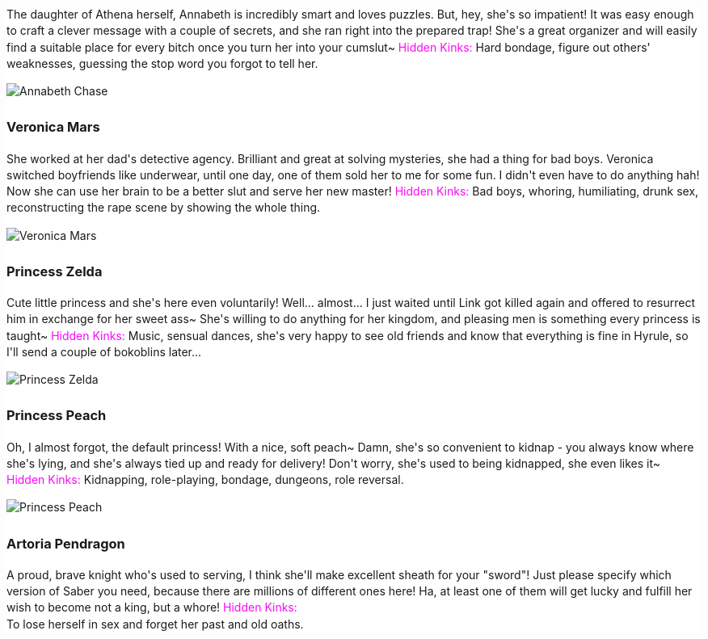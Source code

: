 The daughter of Athena herself, Annabeth is incredibly smart and loves puzzles. But, hey, she's so impatient! It was easy enough to craft a clever message with a couple of secrets, and she ran right into the prepared trap! She's a great organizer and will easily find a suitable place for every bitch once you turn her into your cumslut~
<span style="color: #fd06fd;">Hidden Kinks:</span >
Hard bondage, figure out others' weaknesses, guessing the stop word you forgot to tell her.


![Annabeth Chase](images/R7C1.avif)

### Veronica Mars

She worked at her dad's detective agency. Brilliant and great at solving mysteries, she had a thing for bad boys. Veronica switched boyfriends like underwear, until one day, one of them sold her to me for some fun. I didn't even have to do anything hah! Now she can use her brain to be a better slut and serve her new master!
<span style="color: #fd06fd;">Hidden Kinks:</span > 
Bad boys, whoring, humiliating, drunk sex, reconstructing the rape scene by showing the whole thing. 

![Veronica Mars](images/R7C2.avif)

### Princess Zelda

Cute little princess and she's here even voluntarily! Well... almost... I just waited until Link got killed again and offered to resurrect him in exchange for her sweet ass~ She's willing to do anything for her kingdom, and pleasing men is something every princess is taught~
<span style="color: #fd06fd;">Hidden Kinks:</span > 
Music, sensual dances, she's very happy to see old friends and know that everything is fine in Hyrule, so I'll send a couple of bokoblins later...


![Princess Zelda](images/R7C3.avif)

### Princess Peach

Oh, I almost forgot, the default princess! With a nice, soft peach~ Damn, she's so convenient to kidnap - you always know where she's lying, and she's always tied up and ready for delivery! Don't worry, she's used to being kidnapped, she even likes it~
<span style="color: #fd06fd;">Hidden Kinks:</span > 
Kidnapping, role-playing, bondage, dungeons, role reversal.


![Princess Peach](images/R7C4.avif)

### Artoria Pendragon

A proud, brave knight who's used to serving, I think she'll make excellent sheath for your "sword"! Just please specify which version of Saber you need, because there are millions of different ones here! Ha, at least one of them will get lucky and fulfill her wish to become not a king, but a whore!
<span style="color: #fd06fd;">Hidden Kinks:</span >  
To lose herself in sex and forget her past and old oaths.
